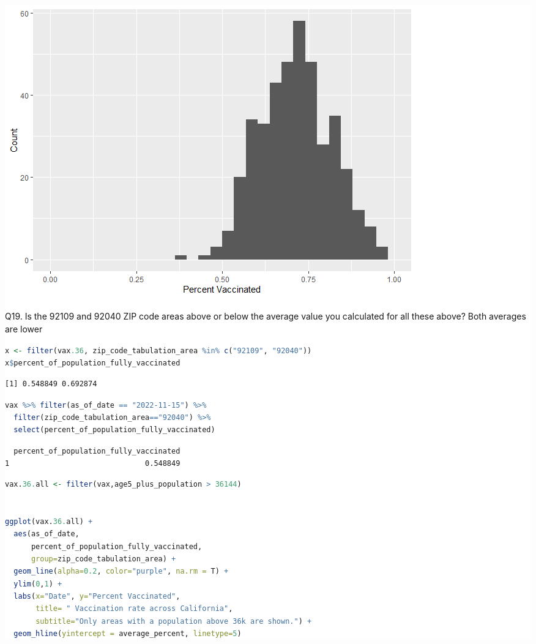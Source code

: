 ![](class17_files/figure-commonmark/unnamed-chunk-38-1.png)

Q19. Is the 92109 and 92040 ZIP code areas above or below the average
value you calculated for all these above? Both averages are lower

``` r
x <- filter(vax.36, zip_code_tabulation_area %in% c("92109", "92040"))
x$percent_of_population_fully_vaccinated
```

    [1] 0.548849 0.692874

``` r
vax %>% filter(as_of_date == "2022-11-15") %>%  
  filter(zip_code_tabulation_area=="92040") %>%
  select(percent_of_population_fully_vaccinated)
```

      percent_of_population_fully_vaccinated
    1                               0.548849

``` r
vax.36.all <- filter(vax,age5_plus_population > 36144)


ggplot(vax.36.all) +
  aes(as_of_date,
      percent_of_population_fully_vaccinated, 
      group=zip_code_tabulation_area) +
  geom_line(alpha=0.2, color="purple", na.rm = T) +
  ylim(0,1) +
  labs(x="Date", y="Percent Vaccinated",
       title= " Vaccination rate across California",
       subtitle="Only areas with a population above 36k are shown.") +
  geom_hline(yintercept = average_percent, linetype=5)
```
